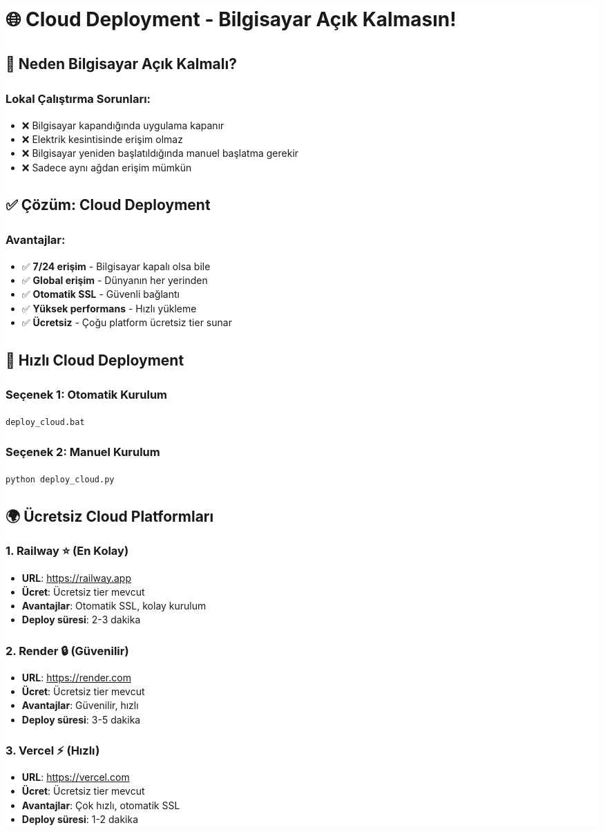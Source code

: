 # 🌐 Cloud Deployment - Bilgisayar Açık Kalmasın!

## 🚨 **Neden Bilgisayar Açık Kalmalı?**

### Lokal Çalıştırma Sorunları:
- ❌ Bilgisayar kapandığında uygulama kapanır
- ❌ Elektrik kesintisinde erişim olmaz
- ❌ Bilgisayar yeniden başlatıldığında manuel başlatma gerekir
- ❌ Sadece aynı ağdan erişim mümkün

## ✅ **Çözüm: Cloud Deployment**

### Avantajlar:
- ✅ **7/24 erişim** - Bilgisayar kapalı olsa bile
- ✅ **Global erişim** - Dünyanın her yerinden
- ✅ **Otomatik SSL** - Güvenli bağlantı
- ✅ **Yüksek performans** - Hızlı yükleme
- ✅ **Ücretsiz** - Çoğu platform ücretsiz tier sunar

## 🚀 **Hızlı Cloud Deployment**

### Seçenek 1: Otomatik Kurulum
```bash
deploy_cloud.bat
```

### Seçenek 2: Manuel Kurulum
```bash
python deploy_cloud.py
```

## 🌍 **Ücretsiz Cloud Platformları**

### 1. **Railway** ⭐ (En Kolay)
- **URL**: https://railway.app
- **Ücret**: Ücretsiz tier mevcut
- **Avantajlar**: Otomatik SSL, kolay kurulum
- **Deploy süresi**: 2-3 dakika

### 2. **Render** 🔒 (Güvenilir)
- **URL**: https://render.com
- **Ücret**: Ücretsiz tier mevcut
- **Avantajlar**: Güvenilir, hızlı
- **Deploy süresi**: 3-5 dakika

### 3. **Vercel** ⚡ (Hızlı)
- **URL**: https://vercel.com
- **Ücret**: Ücretsiz tier mevcut
- **Avantajlar**: Çok hızlı, otomatik SSL
- **Deploy süresi**: 1-2 dakika
